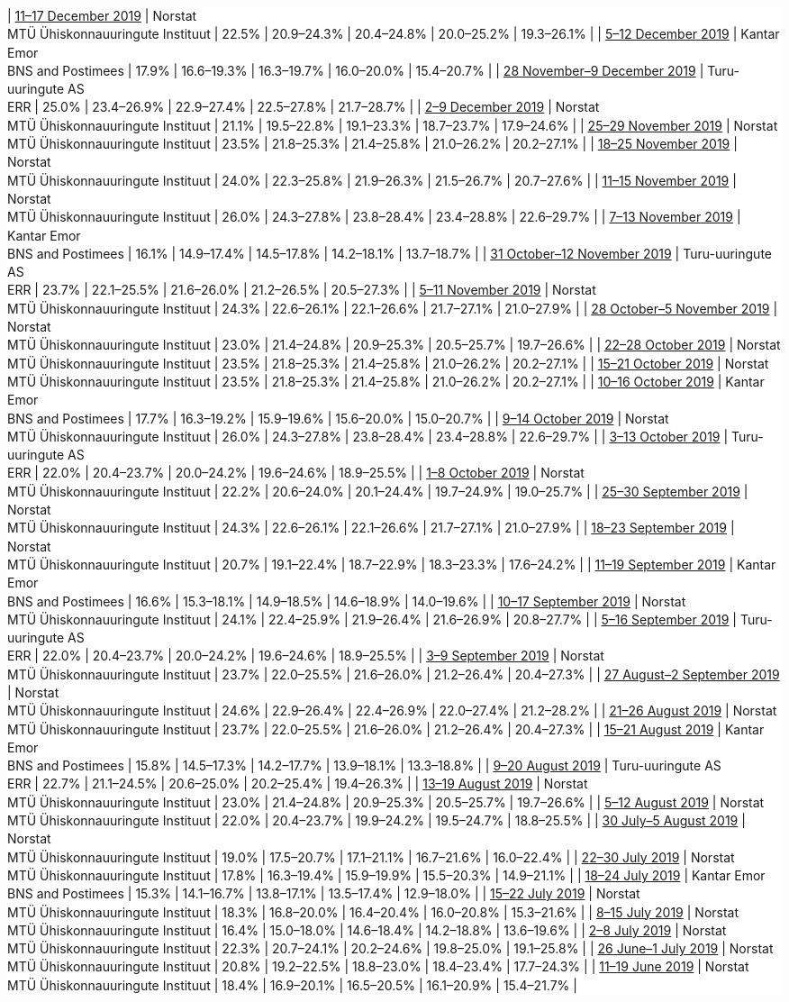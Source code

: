 | [11–17 December 2019](2019-12-17-Norstat.html) | Norstat <br> MTÜ Ühiskonnauuringute Instituut | 22.5% | 20.9–24.3% | 20.4–24.8% | 20.0–25.2% | 19.3–26.1% |
| [5–12 December 2019](2019-12-12-KantarEmor.html) | Kantar Emor <br> BNS and Postimees | 17.9% | 16.6–19.3% | 16.3–19.7% | 16.0–20.0% | 15.4–20.7% |
| [28 November–9 December 2019](2019-12-09-Turu-uuringuteAS.html) | Turu-uuringute AS <br> ERR | 25.0% | 23.4–26.9% | 22.9–27.4% | 22.5–27.8% | 21.7–28.7% |
| [2–9 December 2019](2019-12-09-Norstat.html) | Norstat <br> MTÜ Ühiskonnauuringute Instituut | 21.1% | 19.5–22.8% | 19.1–23.3% | 18.7–23.7% | 17.9–24.6% |
| [25–29 November 2019](2019-11-29-Norstat.html) | Norstat <br> MTÜ Ühiskonnauuringute Instituut | 23.5% | 21.8–25.3% | 21.4–25.8% | 21.0–26.2% | 20.2–27.1% |
| [18–25 November 2019](2019-11-25-Norstat.html) | Norstat <br> MTÜ Ühiskonnauuringute Instituut | 24.0% | 22.3–25.8% | 21.9–26.3% | 21.5–26.7% | 20.7–27.6% |
| [11–15 November 2019](2019-11-15-Norstat.html) | Norstat <br> MTÜ Ühiskonnauuringute Instituut | 26.0% | 24.3–27.8% | 23.8–28.4% | 23.4–28.8% | 22.6–29.7% |
| [7–13 November 2019](2019-11-13-KantarEmor.html) | Kantar Emor <br> BNS and Postimees | 16.1% | 14.9–17.4% | 14.5–17.8% | 14.2–18.1% | 13.7–18.7% |
| [31 October–12 November 2019](2019-11-12-Turu-uuringuteAS.html) | Turu-uuringute AS <br> ERR | 23.7% | 22.1–25.5% | 21.6–26.0% | 21.2–26.5% | 20.5–27.3% |
| [5–11 November 2019](2019-11-11-Norstat.html) | Norstat <br> MTÜ Ühiskonnauuringute Instituut | 24.3% | 22.6–26.1% | 22.1–26.6% | 21.7–27.1% | 21.0–27.9% |
| [28 October–5 November 2019](2019-11-05-Norstat.html) | Norstat <br> MTÜ Ühiskonnauuringute Instituut | 23.0% | 21.4–24.8% | 20.9–25.3% | 20.5–25.7% | 19.7–26.6% |
| [22–28 October 2019](2019-10-28-Norstat.html) | Norstat <br> MTÜ Ühiskonnauuringute Instituut | 23.5% | 21.8–25.3% | 21.4–25.8% | 21.0–26.2% | 20.2–27.1% |
| [15–21 October 2019](2019-10-21-Norstat.html) | Norstat <br> MTÜ Ühiskonnauuringute Instituut | 23.5% | 21.8–25.3% | 21.4–25.8% | 21.0–26.2% | 20.2–27.1% |
| [10–16 October 2019](2019-10-16-KantarEmor.html) | Kantar Emor <br> BNS and Postimees | 17.7% | 16.3–19.2% | 15.9–19.6% | 15.6–20.0% | 15.0–20.7% |
| [9–14 October 2019](2019-10-14-Norstat.html) | Norstat <br> MTÜ Ühiskonnauuringute Instituut | 26.0% | 24.3–27.8% | 23.8–28.4% | 23.4–28.8% | 22.6–29.7% |
| [3–13 October 2019](2019-10-13-Turu-uuringuteAS.html) | Turu-uuringute AS <br> ERR | 22.0% | 20.4–23.7% | 20.0–24.2% | 19.6–24.6% | 18.9–25.5% |
| [1–8 October 2019](2019-10-08-Norstat.html) | Norstat <br> MTÜ Ühiskonnauuringute Instituut | 22.2% | 20.6–24.0% | 20.1–24.4% | 19.7–24.9% | 19.0–25.7% |
| [25–30 September 2019](2019-09-30-Norstat.html) | Norstat <br> MTÜ Ühiskonnauuringute Instituut | 24.3% | 22.6–26.1% | 22.1–26.6% | 21.7–27.1% | 21.0–27.9% |
| [18–23 September 2019](2019-09-23-Norstat.html) | Norstat <br> MTÜ Ühiskonnauuringute Instituut | 20.7% | 19.1–22.4% | 18.7–22.9% | 18.3–23.3% | 17.6–24.2% |
| [11–19 September 2019](2019-09-19-KantarEmor.html) | Kantar Emor <br> BNS and Postimees | 16.6% | 15.3–18.1% | 14.9–18.5% | 14.6–18.9% | 14.0–19.6% |
| [10–17 September 2019](2019-09-17-Norstat.html) | Norstat <br> MTÜ Ühiskonnauuringute Instituut | 24.1% | 22.4–25.9% | 21.9–26.4% | 21.6–26.9% | 20.8–27.7% |
| [5–16 September 2019](2019-09-16-Turu-uuringuteAS.html) | Turu-uuringute AS <br> ERR | 22.0% | 20.4–23.7% | 20.0–24.2% | 19.6–24.6% | 18.9–25.5% |
| [3–9 September 2019](2019-09-09-Norstat.html) | Norstat <br> MTÜ Ühiskonnauuringute Instituut | 23.7% | 22.0–25.5% | 21.6–26.0% | 21.2–26.4% | 20.4–27.3% |
| [27 August–2 September 2019](2019-09-02-Norstat.html) | Norstat <br> MTÜ Ühiskonnauuringute Instituut | 24.6% | 22.9–26.4% | 22.4–26.9% | 22.0–27.4% | 21.2–28.2% |
| [21–26 August 2019](2019-08-26-Norstat.html) | Norstat <br> MTÜ Ühiskonnauuringute Instituut | 23.7% | 22.0–25.5% | 21.6–26.0% | 21.2–26.4% | 20.4–27.3% |
| [15–21 August 2019](2019-08-21-KantarEmor.html) | Kantar Emor <br> BNS and Postimees | 15.8% | 14.5–17.3% | 14.2–17.7% | 13.9–18.1% | 13.3–18.8% |
| [9–20 August 2019](2019-08-20-Turu-uuringuteAS.html) | Turu-uuringute AS <br> ERR | 22.7% | 21.1–24.5% | 20.6–25.0% | 20.2–25.4% | 19.4–26.3% |
| [13–19 August 2019](2019-08-19-Norstat.html) | Norstat <br> MTÜ Ühiskonnauuringute Instituut | 23.0% | 21.4–24.8% | 20.9–25.3% | 20.5–25.7% | 19.7–26.6% |
| [5–12 August 2019](2019-08-12-Norstat.html) | Norstat <br> MTÜ Ühiskonnauuringute Instituut | 22.0% | 20.4–23.7% | 19.9–24.2% | 19.5–24.7% | 18.8–25.5% |
| [30 July–5 August 2019](2019-08-05-Norstat.html) | Norstat <br> MTÜ Ühiskonnauuringute Instituut | 19.0% | 17.5–20.7% | 17.1–21.1% | 16.7–21.6% | 16.0–22.4% |
| [22–30 July 2019](2019-07-30-Norstat.html) | Norstat <br> MTÜ Ühiskonnauuringute Instituut | 17.8% | 16.3–19.4% | 15.9–19.9% | 15.5–20.3% | 14.9–21.1% |
| [18–24 July 2019](2019-07-24-KantarEmor.html) | Kantar Emor <br> BNS and Postimees | 15.3% | 14.1–16.7% | 13.8–17.1% | 13.5–17.4% | 12.9–18.0% |
| [15–22 July 2019](2019-07-22-Norstat.html) | Norstat <br> MTÜ Ühiskonnauuringute Instituut | 18.3% | 16.8–20.0% | 16.4–20.4% | 16.0–20.8% | 15.3–21.6% |
| [8–15 July 2019](2019-07-15-Norstat.html) | Norstat <br> MTÜ Ühiskonnauuringute Instituut | 16.4% | 15.0–18.0% | 14.6–18.4% | 14.2–18.8% | 13.6–19.6% |
| [2–8 July 2019](2019-07-08-Norstat.html) | Norstat <br> MTÜ Ühiskonnauuringute Instituut | 22.3% | 20.7–24.1% | 20.2–24.6% | 19.8–25.0% | 19.1–25.8% |
| [26 June–1 July 2019](2019-07-01-Norstat.html) | Norstat <br> MTÜ Ühiskonnauuringute Instituut | 20.8% | 19.2–22.5% | 18.8–23.0% | 18.4–23.4% | 17.7–24.3% |
| [11–19 June 2019](2019-06-19-Norstat.html) | Norstat <br> MTÜ Ühiskonnauuringute Instituut | 18.4% | 16.9–20.1% | 16.5–20.5% | 16.1–20.9% | 15.4–21.7% |